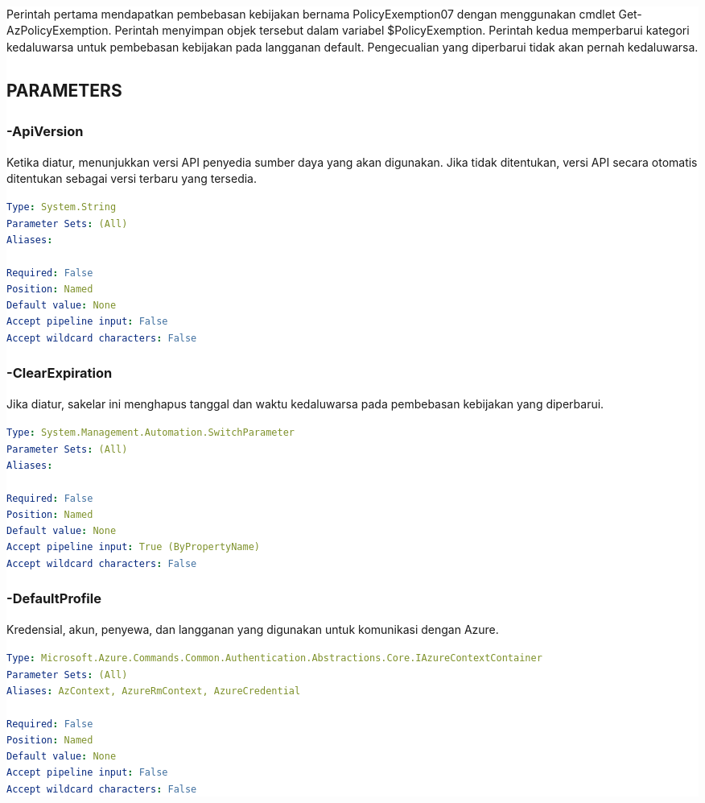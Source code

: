 Perintah pertama mendapatkan pembebasan kebijakan bernama PolicyExemption07 dengan menggunakan cmdlet Get-AzPolicyExemption.
Perintah menyimpan objek tersebut dalam variabel $PolicyExemption.
Perintah kedua memperbarui kategori kedaluwarsa untuk pembebasan kebijakan pada langganan default.
Pengecualian yang diperbarui tidak akan pernah kedaluwarsa.

## PARAMETERS

### -ApiVersion
Ketika diatur, menunjukkan versi API penyedia sumber daya yang akan digunakan.
Jika tidak ditentukan, versi API secara otomatis ditentukan sebagai versi terbaru yang tersedia.

```yaml
Type: System.String
Parameter Sets: (All)
Aliases:

Required: False
Position: Named
Default value: None
Accept pipeline input: False
Accept wildcard characters: False
```

### -ClearExpiration
Jika diatur, sakelar ini menghapus tanggal dan waktu kedaluwarsa pada pembebasan kebijakan yang diperbarui.

```yaml
Type: System.Management.Automation.SwitchParameter
Parameter Sets: (All)
Aliases:

Required: False
Position: Named
Default value: None
Accept pipeline input: True (ByPropertyName)
Accept wildcard characters: False
```

### -DefaultProfile
Kredensial, akun, penyewa, dan langganan yang digunakan untuk komunikasi dengan Azure.

```yaml
Type: Microsoft.Azure.Commands.Common.Authentication.Abstractions.Core.IAzureContextContainer
Parameter Sets: (All)
Aliases: AzContext, AzureRmContext, AzureCredential

Required: False
Position: Named
Default value: None
Accept pipeline input: False
Accept wildcard characters: False
```
